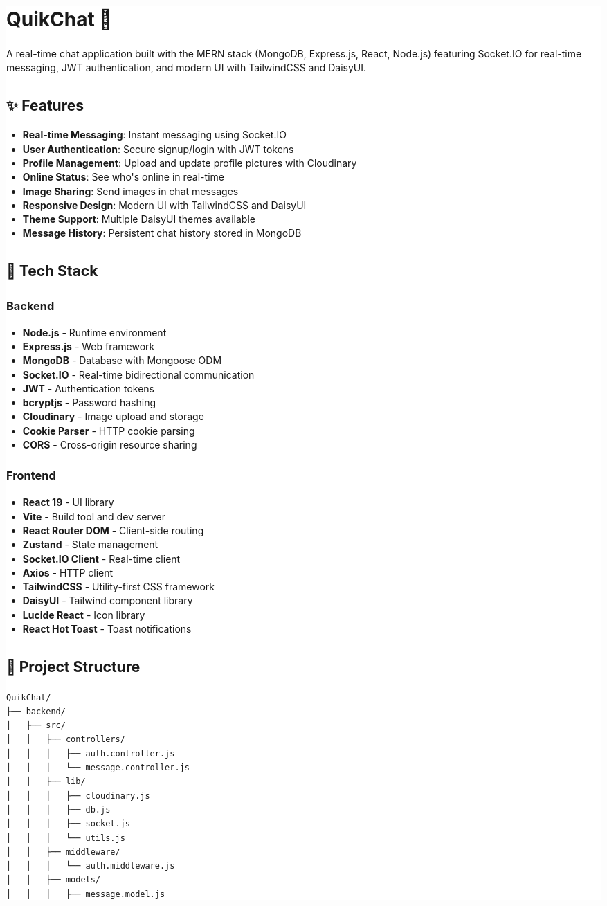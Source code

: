 # QuikChat 💬

A real-time chat application built with the MERN stack (MongoDB, Express.js, React, Node.js) featuring Socket.IO for real-time messaging, JWT authentication, and modern UI with TailwindCSS and DaisyUI.

## ✨ Features

- **Real-time Messaging**: Instant messaging using Socket.IO
- **User Authentication**: Secure signup/login with JWT tokens
- **Profile Management**: Upload and update profile pictures with Cloudinary
- **Online Status**: See who's online in real-time
- **Image Sharing**: Send images in chat messages
- **Responsive Design**: Modern UI with TailwindCSS and DaisyUI
- **Theme Support**: Multiple DaisyUI themes available
- **Message History**: Persistent chat history stored in MongoDB

## 🚀 Tech Stack

### Backend

- **Node.js** - Runtime environment
- **Express.js** - Web framework
- **MongoDB** - Database with Mongoose ODM
- **Socket.IO** - Real-time bidirectional communication
- **JWT** - Authentication tokens
- **bcryptjs** - Password hashing
- **Cloudinary** - Image upload and storage
- **Cookie Parser** - HTTP cookie parsing
- **CORS** - Cross-origin resource sharing

### Frontend

- **React 19** - UI library
- **Vite** - Build tool and dev server
- **React Router DOM** - Client-side routing
- **Zustand** - State management
- **Socket.IO Client** - Real-time client
- **Axios** - HTTP client
- **TailwindCSS** - Utility-first CSS framework
- **DaisyUI** - Tailwind component library
- **Lucide React** - Icon library
- **React Hot Toast** - Toast notifications

## 📁 Project Structure

```
QuikChat/
├── backend/
│   ├── src/
│   │   ├── controllers/
│   │   │   ├── auth.controller.js
│   │   │   └── message.controller.js
│   │   ├── lib/
│   │   │   ├── cloudinary.js
│   │   │   ├── db.js
│   │   │   ├── socket.js
│   │   │   └── utils.js
│   │   ├── middleware/
│   │   │   └── auth.middleware.js
│   │   ├── models/
│   │   │   ├── message.model.js
```